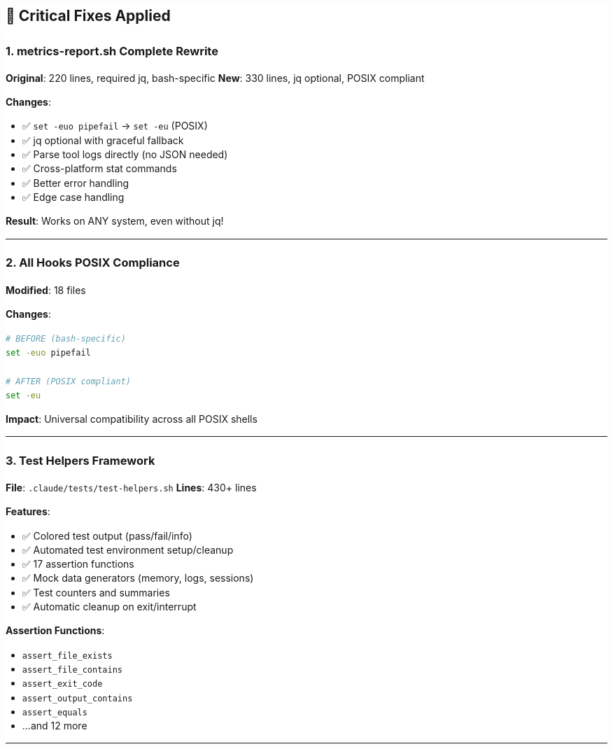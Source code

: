 ## 🔧 Critical Fixes Applied

### 1. metrics-report.sh Complete Rewrite
**Original**: 220 lines, required jq, bash-specific
**New**: 330 lines, jq optional, POSIX compliant

**Changes**:
- ✅ `set -euo pipefail` → `set -eu` (POSIX)
- ✅ jq optional with graceful fallback
- ✅ Parse tool logs directly (no JSON needed)
- ✅ Cross-platform stat commands
- ✅ Better error handling
- ✅ Edge case handling

**Result**: Works on ANY system, even without jq!

---

### 2. All Hooks POSIX Compliance
**Modified**: 18 files

**Changes**:
```bash
# BEFORE (bash-specific)
set -euo pipefail

# AFTER (POSIX compliant)
set -eu
```

**Impact**: Universal compatibility across all POSIX shells

---

### 3. Test Helpers Framework
**File**: `.claude/tests/test-helpers.sh`
**Lines**: 430+ lines

**Features**:
- ✅ Colored test output (pass/fail/info)
- ✅ Automated test environment setup/cleanup
- ✅ 17 assertion functions
- ✅ Mock data generators (memory, logs, sessions)
- ✅ Test counters and summaries
- ✅ Automatic cleanup on exit/interrupt

**Assertion Functions**:
- `assert_file_exists`
- `assert_file_contains`
- `assert_exit_code`
- `assert_output_contains`
- `assert_equals`
- ...and 12 more

---